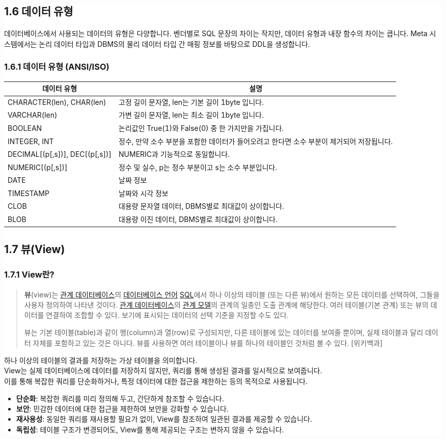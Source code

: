 ## 1.6 데이터 유형

데이터베이스에서 사용되는 데이터의 유형은 다양합니다. 벤더별로 SQL 문장의 차이는 작지만, 데이터 유형과 내장 함수의 차이는 큽니다. Meta 시스템에서는 논리 데이터 타입과 DBMS의 물리 데이터 타입 간 매핑 정보를 바탕으로 DDL을 생성합니다.

### 1.6.1 데이터 유형 (ANSI/ISO)

| 데이터 유형                    | 설명                                                                                      |
| ------------------------------ | ----------------------------------------------------------------------------------------- |
| CHARACTER(len), CHAR(len)      | 고정 길이 문자열, len는 기본 길이 1byte 입니다.                                           |
| VARCHAR(len)                   | 가변 길이 문자열, len는 최소 길이 1byte 입니다.                                           |
| BOOLEAN                        | 논리값인 True(1)와 False(0) 중 한 가지만을 가집니다.                                      |
| INTEGER, INT                   | 정수, 만약 소수 부분을 포함한 데이터가 들어오려고 한다면 소수 부분이 제거되어 저장됩니다. |
| DECIMAL[(p[,s])], DEC[(p[,s])] | NUMERIC과 기능적으로 동일합니다.                                                          |
| NUMERIC[(p[,s])]               | 정수 및 실수, p는 정수 부분이고 s는 소수 부분입니다.                                      |
| DATE                           | 날짜 정보                                                                                 |
| TIMESTAMP                      | 날짜와 시각 정보                                                                          |
| CLOB                           | 대용량 문자열 데이터, DBMS별로 최대값이 상이합니다.                                       |
| BLOB                           | 대용량 이진 데이터, DBMS별로 최대값이 상이합니다.                                         |

## 1.7 뷰(View)

### 1.7.1 View란?

> **뷰**(view)는 [관계 데이터베이스](https://ko.wikipedia.org/wiki/%EA%B4%80%EA%B3%84_%EB%8D%B0%EC%9D%B4%ED%84%B0%EB%B2%A0%EC%9D%B4%EC%8A%A4)의 [데이터베이스 언어](https://ko.wikipedia.org/wiki/%EB%8D%B0%EC%9D%B4%ED%84%B0%EB%B2%A0%EC%9D%B4%EC%8A%A4_%EC%96%B8%EC%96%B4) [SQL](https://ko.wikipedia.org/wiki/SQL)에서 하나 이상의 테이블 (또는 다른 뷰)에서 원하는 모든 데이터를 선택하여, 그들을 사용자 정의하여 나타낸 것이다. [관계 데이터베이스](https://ko.wikipedia.org/wiki/%EA%B4%80%EA%B3%84_%EB%8D%B0%EC%9D%B4%ED%84%B0%EB%B2%A0%EC%9D%B4%EC%8A%A4)의 [관계 모델](https://ko.wikipedia.org/wiki/%EA%B4%80%EA%B3%84_%EB%AA%A8%EB%8D%B8)의 관계의 일종인 도출 관계에 해당한다. 여러 테이블(기본 관계) 또는 뷰의 데이터를 연결하여 조합할 수 있다. 보기에 표시되는 데이터의 선택 기준을 지정할 수도 있다.
> 
> 
> 뷰는 기본 테이블(table)과 같이 행(column)과 열(row)로 구성되지만, 다른 테이블에 있는 데이터를 보여줄 뿐이며, 실제 테이블과 달리 데이터 자체를 포함하고 있는 것은 아니다. 뷰를 사용하면 여러 테이블이나 뷰를 하나의 테이블인 것처럼 볼 수 있다. [위키백과]
>

하나 이상의 테이블의 결과를 저장하는 가상 테이블을 의미합니다.   
View는 실제 데이터베이스에 데이터를 저장하지 않지만, 쿼리를 통해 생성된 결과를 일시적으로 보여줍니다.   
이를 통해 복잡한 쿼리를 단순화하거나, 특정 데이터에 대한 접근을 제한하는 등의 목적으로 사용됩니다.

* **단순화**: 복잡한 쿼리를 미리 정의해 두고, 간단하게 참조할 수 있습니다.
* **보안**: 민감한 데이터에 대한 접근을 제한하여 보안을 강화할 수 있습니다.
* **재사용성**: 동일한 쿼리를 재사용할 필요가 없이, View를 참조하여 일관된 결과를 제공할 수 있습니다.
* **독립성**: 테이블 구조가 변경되어도, View를 통해 제공되는 구조는 변하지 않을 수 있습니다.
